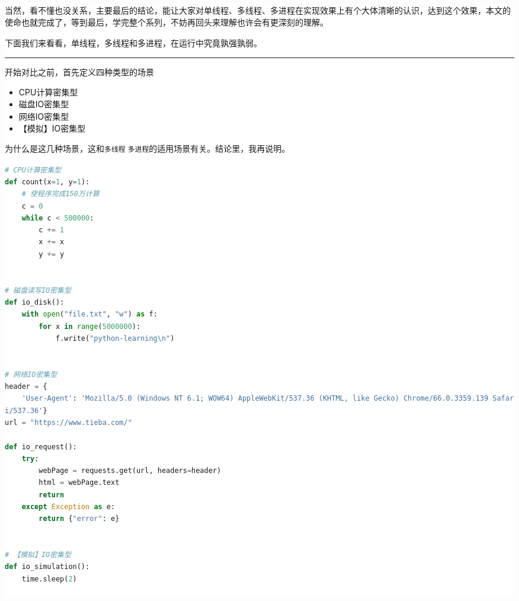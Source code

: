 当然，看不懂也没关系，主要最后的结论，能让大家对单线程、多线程、多进程在实现效果上有个大体清晰的认识，达到这个效果，本文的使命也就完成了，等到最后，学完整个系列，不妨再回头来理解也许会有更深刻的理解。

下面我们来看看，单线程，多线程和多进程，在运行中究竟孰强孰弱。

---

开始对比之前，首先定义四种类型的场景
- CPU计算密集型
- 磁盘IO密集型
- 网络IO密集型
- 【模拟】IO密集型

为什么是这几种场景，这和`多线程` `多进程`的适用场景有关。结论里，我再说明。
```python
# CPU计算密集型
def count(x=1, y=1):
    # 使程序完成150万计算
    c = 0
    while c < 500000:
        c += 1
        x += x
        y += y


# 磁盘读写IO密集型
def io_disk():
    with open("file.txt", "w") as f:
        for x in range(5000000):
            f.write("python-learning\n")


# 网络IO密集型
header = {
    'User-Agent': 'Mozilla/5.0 (Windows NT 6.1; WOW64) AppleWebKit/537.36 (KHTML, like Gecko) Chrome/66.0.3359.139 Safari/537.36'}
url = "https://www.tieba.com/"

def io_request():
    try:
        webPage = requests.get(url, headers=header)
        html = webPage.text
        return
    except Exception as e:
        return {"error": e}

        
# 【模拟】IO密集型
def io_simulation():
    time.sleep(2)
        
```
